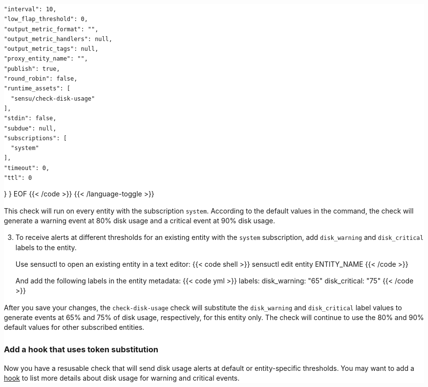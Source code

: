     "interval": 10,
    "low_flap_threshold": 0,
    "output_metric_format": "",
    "output_metric_handlers": null,
    "output_metric_tags": null,
    "proxy_entity_name": "",
    "publish": true,
    "round_robin": false,
    "runtime_assets": [
      "sensu/check-disk-usage"
    ],
    "stdin": false,
    "subdue": null,
    "subscriptions": [
      "system"
    ],
    "timeout": 0,
    "ttl": 0
  }
}
EOF
{{< /code >}}
{{< /language-toggle >}}

   This check will run on every entity with the subscription `system`.
According to the default values in the command, the check will generate a warning event at 80% disk usage and a critical event at 90% disk usage.

3. To receive alerts at different thresholds for an existing entity with the `system` subscription, add `disk_warning` and `disk_critical` labels to the entity.

   Use sensuctl to open an existing entity in a text editor:
{{< code shell >}}
sensuctl edit entity ENTITY_NAME
{{< /code >}}

   And add the following labels in the entity metadata:
{{< code yml >}}
  labels:
    disk_warning: "65"
    disk_critical: "75"
{{< /code >}}

After you save your changes, the `check-disk-usage` check will substitute the `disk_warning` and `disk_critical` label values to generate events at 65% and 75% of disk usage, respectively, for this entity only.
The check will continue to use the 80% and 90% default values for other subscribed entities.

### Add a hook that uses token substitution

Now you have a resusable check that will send disk usage alerts at default or entity-specific thresholds.
You may want to add a [hook][8] to list more details about disk usage for warning and critical events.


[1]: https://pkg.go.dev/text/template
[2]: https://pkg.go.dev/text/template?tab=doc#hdr-Examples
[3]: ../../observe-entities/entities/#entities-specification
[4]: ../../observe-entities/entities/
[5]: ../checks/#check-commands
[6]: ../../observe-entities/entities#manage-entity-labels
[7]: ../checks/#check-commands
[8]: ../hooks/
[9]: #token-data-type-limitations
[10]: ../../observe-process/handlers/
[11]: ../../observe-transform/mutators/
[12]: ../../../plugins/assets/
[13]: https://bonsai.sensu.io/assets/sensu/check-disk-usage